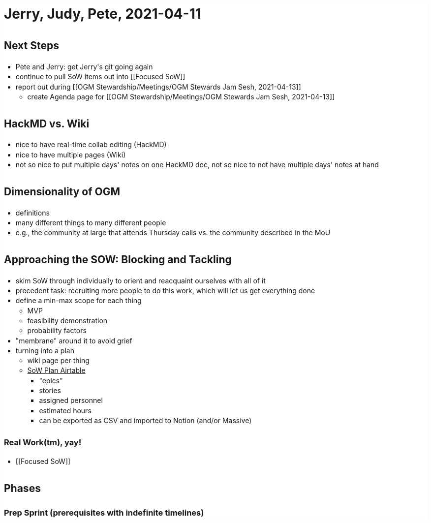 # Jerry, Judy, Pete, 2021-04-11

## Next Steps
- Pete and Jerry: get Jerry's git going again
- continue to pull SoW items out into [[Focused SoW]]
- report out during [[OGM Stewardship/Meetings/OGM Stewards Jam Sesh, 2021-04-13]]
    - create Agenda page for [[OGM Stewardship/Meetings/OGM Stewards Jam Sesh, 2021-04-13]]

## HackMD vs. Wiki

- nice to have real-time collab editing (HackMD)
- nice to have multiple pages (Wiki)
- not so nice to put multiple days' notes on one HackMD doc, not so nice to not have multiple days' notes at hand

## Dimensionality of OGM

- definitions
- many different things to many different people
- e.g., the community at large that attends Thursday calls vs. the community described in the MoU

## Approaching the SOW: Blocking and Tackling

- skim SoW through individually to orient and reacquaint ourselves with all of it
- precedent task: recruiting more people to do this work, which will let us get everything done
- define a min-max scope for each thing
    - MVP
    - feasibility demonstration
    - probability factors
- "membrane" around it to avoid grief
- turning into a plan
    - wiki page per thing
    - [SoW Plan Airtable](https://airtable.com/invite/l?inviteId=invfvCfpTCyxvflcv&inviteToken=6348ea801c3853dba7f37624a4787be5147d296d66b36f42f55900a2cdf0568e)
        - "epics"
		- stories
        - assigned personnel
        - estimated hours
        - can be exported as CSV and imported to Notion (and/or Massive)

### Real Work(tm), yay!
- [[Focused SoW]]

## Phases

### Prep Sprint (prerequisites with indefinite timelines)
